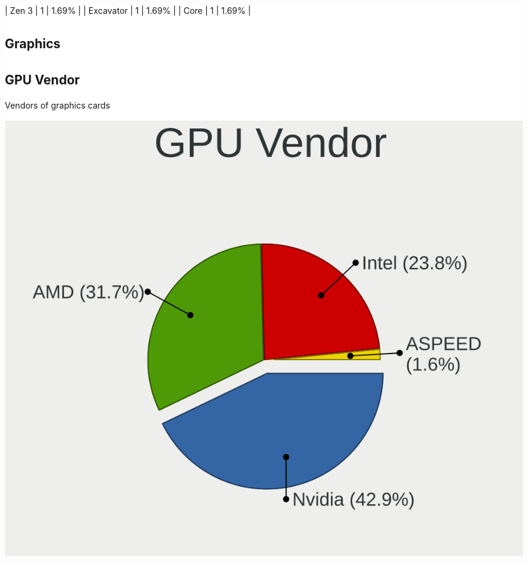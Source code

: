 | Zen 3       | 1        | 1.69%   |
| Excavator   | 1        | 1.69%   |
| Core        | 1        | 1.69%   |

Graphics
--------

GPU Vendor
----------

Vendors of graphics cards

![GPU Vendor](./images/pie_chart/gpu_vendor.svg)
